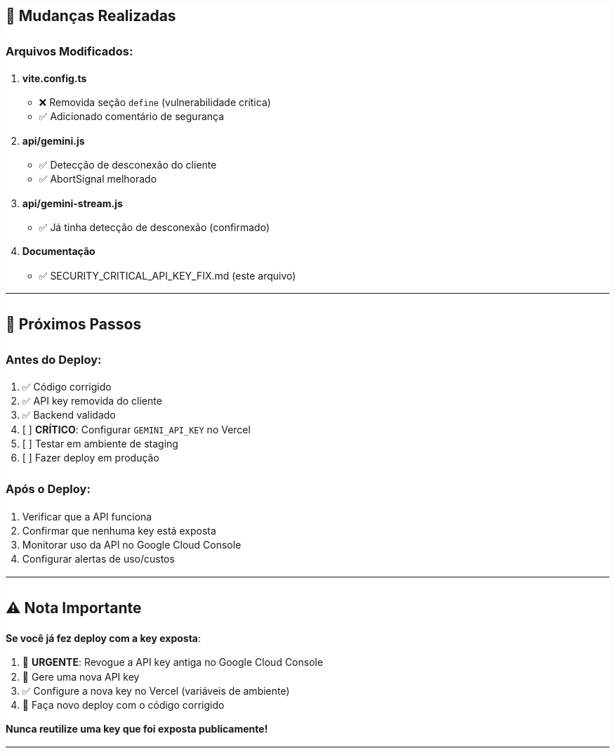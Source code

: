 ## 🔄 Mudanças Realizadas

### Arquivos Modificados:

1. **vite.config.ts**
   - ❌ Removida seção `define` (vulnerabilidade crítica)
   - ✅ Adicionado comentário de segurança

2. **api/gemini.js**
   - ✅ Detecção de desconexão do cliente
   - ✅ AbortSignal melhorado

3. **api/gemini-stream.js**
   - ✅ Já tinha detecção de desconexão (confirmado)

4. **Documentação**
   - ✅ SECURITY_CRITICAL_API_KEY_FIX.md (este arquivo)

---

## 🎯 Próximos Passos

### Antes do Deploy:

1. ✅ Código corrigido
2. ✅ API key removida do cliente
3. ✅ Backend validado
4. [ ] **CRÍTICO**: Configurar `GEMINI_API_KEY` no Vercel
5. [ ] Testar em ambiente de staging
6. [ ] Fazer deploy em produção

### Após o Deploy:

1. Verificar que a API funciona
2. Confirmar que nenhuma key está exposta
3. Monitorar uso da API no Google Cloud Console
4. Configurar alertas de uso/custos

---

## ⚠️ Nota Importante

**Se você já fez deploy com a key exposta**:

1. 🚨 **URGENTE**: Revogue a API key antiga no Google Cloud Console
2. 🔑 Gere uma nova API key
3. ✅ Configure a nova key no Vercel (variáveis de ambiente)
4. 🚀 Faça novo deploy com o código corrigido

**Nunca reutilize uma key que foi exposta publicamente!**

---
